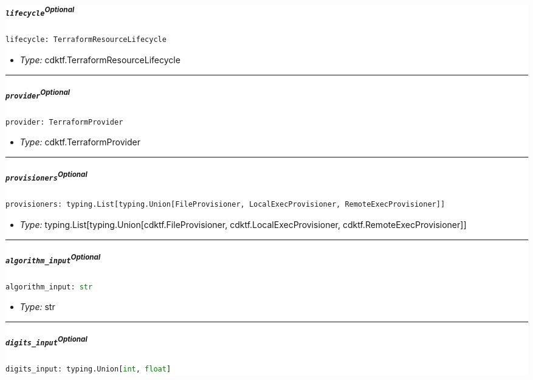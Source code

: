 
##### `lifecycle`<sup>Optional</sup> <a name="lifecycle" id="@cdktf/provider-vault.mfaTotp.MfaTotp.property.lifecycle"></a>

```python
lifecycle: TerraformResourceLifecycle
```

- *Type:* cdktf.TerraformResourceLifecycle

---

##### `provider`<sup>Optional</sup> <a name="provider" id="@cdktf/provider-vault.mfaTotp.MfaTotp.property.provider"></a>

```python
provider: TerraformProvider
```

- *Type:* cdktf.TerraformProvider

---

##### `provisioners`<sup>Optional</sup> <a name="provisioners" id="@cdktf/provider-vault.mfaTotp.MfaTotp.property.provisioners"></a>

```python
provisioners: typing.List[typing.Union[FileProvisioner, LocalExecProvisioner, RemoteExecProvisioner]]
```

- *Type:* typing.List[typing.Union[cdktf.FileProvisioner, cdktf.LocalExecProvisioner, cdktf.RemoteExecProvisioner]]

---

##### `algorithm_input`<sup>Optional</sup> <a name="algorithm_input" id="@cdktf/provider-vault.mfaTotp.MfaTotp.property.algorithmInput"></a>

```python
algorithm_input: str
```

- *Type:* str

---

##### `digits_input`<sup>Optional</sup> <a name="digits_input" id="@cdktf/provider-vault.mfaTotp.MfaTotp.property.digitsInput"></a>

```python
digits_input: typing.Union[int, float]
```
